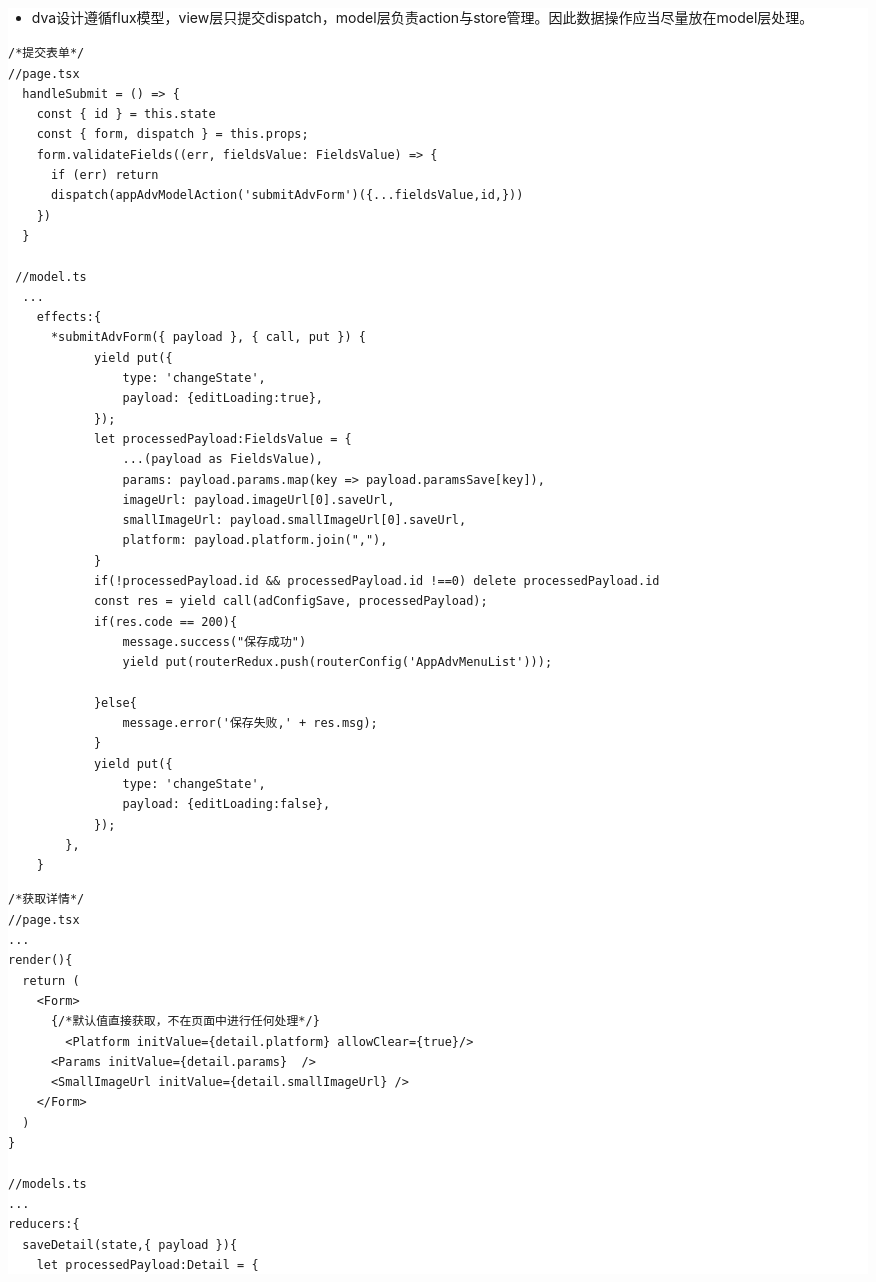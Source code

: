 - dva设计遵循flux模型，view层只提交dispatch，model层负责action与store管理。因此数据操作应当尽量放在model层处理。
```tsx
/*提交表单*/
//page.tsx
  handleSubmit = () => {
    const { id } = this.state
    const { form, dispatch } = this.props;
    form.validateFields((err, fieldsValue: FieldsValue) => {
      if (err) return
      dispatch(appAdvModelAction('submitAdvForm')({...fieldsValue,id,}))
    })
  }
  
 //model.ts
  ...
  	effects:{
      *submitAdvForm({ payload }, { call, put }) {
            yield put({
                type: 'changeState',
                payload: {editLoading:true},
            });
            let processedPayload:FieldsValue = {
                ...(payload as FieldsValue),
                params: payload.params.map(key => payload.paramsSave[key]),
                imageUrl: payload.imageUrl[0].saveUrl,
                smallImageUrl: payload.smallImageUrl[0].saveUrl,
                platform: payload.platform.join(","),
            }
            if(!processedPayload.id && processedPayload.id !==0) delete processedPayload.id
            const res = yield call(adConfigSave, processedPayload);
            if(res.code == 200){
                message.success("保存成功")
                yield put(routerRedux.push(routerConfig('AppAdvMenuList')));  

            }else{
                message.error('保存失败,' + res.msg);
            }
            yield put({
                type: 'changeState',
                payload: {editLoading:false},
            });
        },
    }
```
```tsx
/*获取详情*/
//page.tsx
...
render(){
  return (
    <Form>
      {/*默认值直接获取，不在页面中进行任何处理*/}
    	<Platform initValue={detail.platform} allowClear={true}/>
      <Params initValue={detail.params}  />
      <SmallImageUrl initValue={detail.smallImageUrl} />
    </Form>
  )
}

//models.ts
...
reducers:{
  saveDetail(state,{ payload }){
    let processedPayload:Detail = {
```

  [propName: string]: any;
  [p in Keys]: any